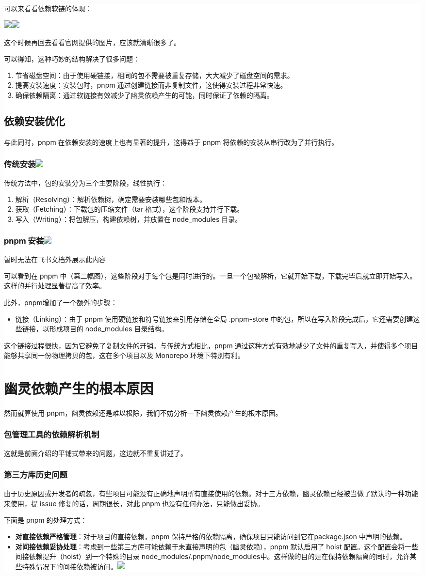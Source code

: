 可以来看看依赖软链的体现：

![](https://cdn.nlark.com/yuque/0/2024/png/207857/1718767616143-3df57780-60de-4fdb-bda1-d1abdcaeafe1.png)![](https://cdn.nlark.com/yuque/0/2024/png/207857/1718767631485-059166be-f018-49e0-81de-7a51cea66036.png)

这个时候再回去看看官网提供的图片，应该就清晰很多了。

可以得知，这种巧妙的结构解决了很多问题：

1. 节省磁盘空间：由于使用硬链接，相同的包不需要被重复存储，大大减少了磁盘空间的需求。
2. 提高安装速度：安装包时，pnpm 通过创建链接而非复制文件，这使得安装过程非常快速。
3. 确保依赖隔离：通过软链接有效减少了幽灵依赖产生的可能，同时保证了依赖的隔离。

## 依赖安装优化
与此同时，pnpm 在依赖安装的速度上也有显著的提升，这得益于 pnpm 将依赖的安装从串行改为了并行执行。

### 传统安装![](https://cdn.nlark.com/yuque/0/2024/png/207857/1718767642009-6139b236-2b2f-4c19-9b1d-8008815aa7bd.png)
传统方法中，包的安装分为三个主要阶段，线性执行：

1. 解析（Resolving）：解析依赖树，确定需要安装哪些包和版本。
2. 获取（Fetching）：下载包的压缩文件（tar 格式），这个阶段支持并行下载。
3. 写入（Writing）：将包解压，构建依赖树，并放置在 node_modules 目录。

### pnpm 安装![](https://cdn.nlark.com/yuque/0/2024/png/207857/1718767649503-ad22465a-1c74-4897-ab52-7d63a5f8daaa.png)
 暂时无法在飞书文档外展示此内容 

可以看到在 pnpm 中（第二幅图），这些阶段对于每个包是同时进行的。一旦一个包被解析，它就开始下载，下载完毕后就立即开始写入。这样的并行处理显著提高了效率。

此外，pnpm增加了一个额外的步骤：

+ 链接（Linking）：由于 pnpm 使用硬链接和符号链接来引用存储在全局 .pnpm-store 中的包，所以在写入阶段完成后，它还需要创建这些链接，以形成项目的 node_modules 目录结构。

这个链接过程很快，因为它避免了复制文件的开销。与传统方式相比，pnpm 通过这种方式有效地减少了文件的重复写入，并使得多个项目能够共享同一份物理拷贝的包，这在多个项目以及 Monorepo 环境下特别有利。

# 幽灵依赖产生的根本原因
然而就算使用 pnpm，幽灵依赖还是难以根除，我们不妨分析一下幽灵依赖产生的根本原因。

### 包管理工具的依赖解析机制
这就是前面介绍的平铺式带来的问题，这边就不重复讲述了。

### 第三方库历史问题
由于历史原因或开发者的疏忽，有些项目可能没有正确地声明所有直接使用的依赖。对于三方依赖，幽灵依赖已经被当做了默认的一种功能来使用，提 issue 修复的话，周期很长，对此 pnpm 也没有任何办法，只能做出妥协。

下面是 pnpm 的处理方式：

+ **对直接依赖严格管理**：对于项目的直接依赖，pnpm 保持严格的依赖隔离，确保项目只能访问到它在package.json 中声明的依赖。
+ **对间接依赖妥协处理**：考虑到一些第三方库可能依赖于未直接声明的包（幽灵依赖），pnpm 默认启用了 hoist 配置。这个配置会将一些间接依赖提升（hoist）到一个特殊的目录 node_modules/.pnpm/node_modules中。这样做的目的是在保持依赖隔离的同时，允许某些特殊情况下的间接依赖被访问。![](https://cdn.nlark.com/yuque/0/2024/png/207857/1718767657631-727af2ec-36ac-4a2f-b7da-8739e2d0a7a2.png)
